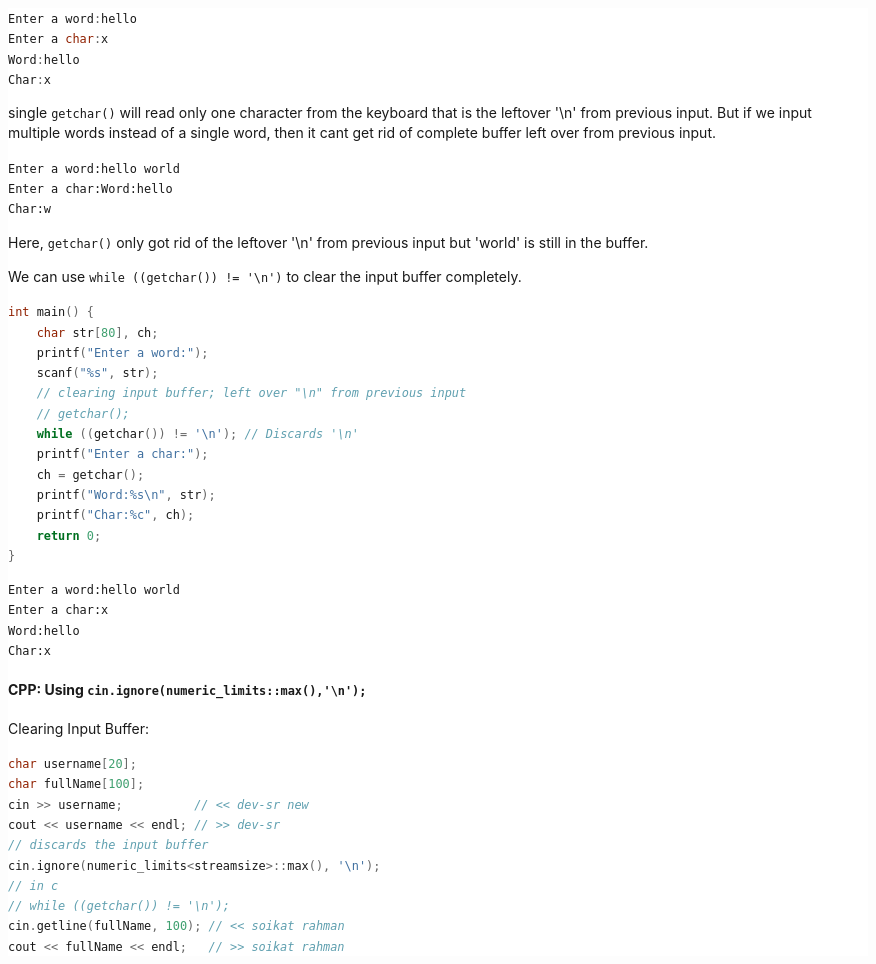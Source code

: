 ```c
```

```c
Enter a word:hello
Enter a char:x
Word:hello
Char:x
```

single `getchar()` will read only one character from the keyboard that is the leftover '\n' from previous input. But if we input multiple words instead of a single word, then it cant  get rid of complete buffer left over from previous input.

```bash
Enter a word:hello world
Enter a char:Word:hello
Char:w
```

Here, `getchar()` only got rid of the leftover '\n' from previous input but 'world' is still in the buffer.

We can use `while ((getchar()) != '\n')` to clear  the input buffer completely.

```c
int main() {
    char str[80], ch;
    printf("Enter a word:");
    scanf("%s", str);
    // clearing input buffer; left over "\n" from previous input
    // getchar();
    while ((getchar()) != '\n'); // Discards '\n'
    printf("Enter a char:");
    ch = getchar();
    printf("Word:%s\n", str);
    printf("Char:%c", ch);
    return 0;
}
```

```bash
Enter a word:hello world
Enter a char:x
Word:hello
Char:x
```

#### CPP: Using ` cin.ignore(numeric_limits::max(),'\n'); `

Clearing Input Buffer:

```cpp
char username[20];
char fullName[100];
cin >> username;          // << dev-sr new
cout << username << endl; // >> dev-sr
// discards the input buffer
cin.ignore(numeric_limits<streamsize>::max(), '\n');
// in c
// while ((getchar()) != '\n');
cin.getline(fullName, 100); // << soikat rahman
cout << fullName << endl;   // >> soikat rahman
```
